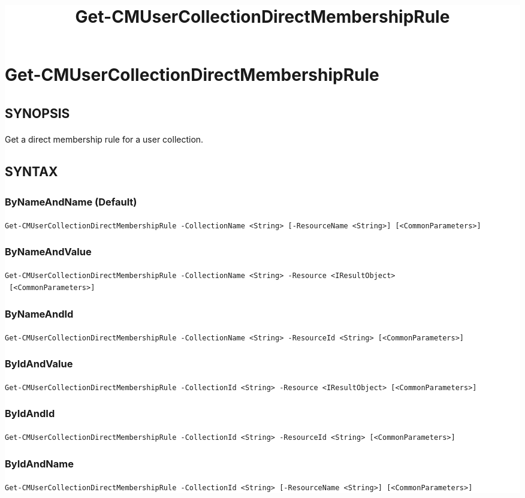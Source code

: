 ﻿---
external help file: AdminUI.PS.psm1-help.xml
Module Name: ConfigurationManager
ms.date: 12/30/2021
schema: 2.0.0
title: Get-CMUserCollectionDirectMembershipRule
---

# Get-CMUserCollectionDirectMembershipRule

## SYNOPSIS

Get a direct membership rule for a user collection.

## SYNTAX

### ByNameAndName (Default)
```
Get-CMUserCollectionDirectMembershipRule -CollectionName <String> [-ResourceName <String>] [<CommonParameters>]
```

### ByNameAndValue
```
Get-CMUserCollectionDirectMembershipRule -CollectionName <String> -Resource <IResultObject>
 [<CommonParameters>]
```

### ByNameAndId
```
Get-CMUserCollectionDirectMembershipRule -CollectionName <String> -ResourceId <String> [<CommonParameters>]
```

### ByIdAndValue
```
Get-CMUserCollectionDirectMembershipRule -CollectionId <String> -Resource <IResultObject> [<CommonParameters>]
```

### ByIdAndId
```
Get-CMUserCollectionDirectMembershipRule -CollectionId <String> -ResourceId <String> [<CommonParameters>]
```

### ByIdAndName
```
Get-CMUserCollectionDirectMembershipRule -CollectionId <String> [-ResourceName <String>] [<CommonParameters>]
```
